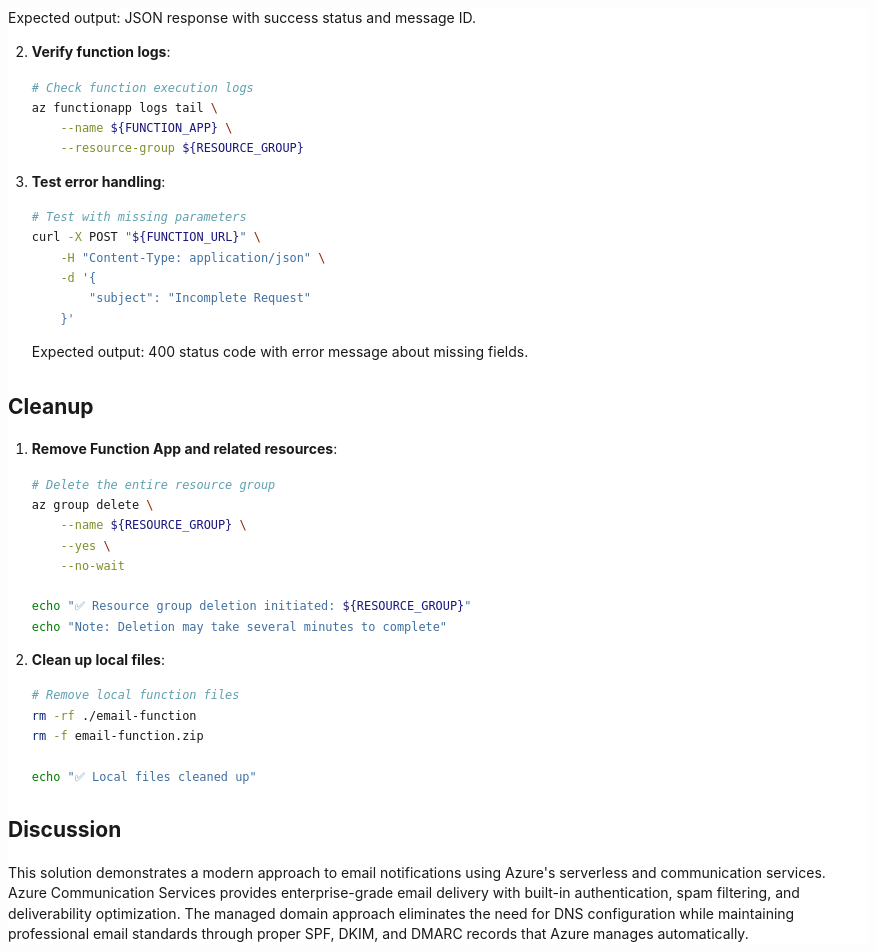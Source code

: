    Expected output: JSON response with success status and message ID.

2. **Verify function logs**:

   ```bash
   # Check function execution logs
   az functionapp logs tail \
       --name ${FUNCTION_APP} \
       --resource-group ${RESOURCE_GROUP}
   ```

3. **Test error handling**:

   ```bash
   # Test with missing parameters
   curl -X POST "${FUNCTION_URL}" \
       -H "Content-Type: application/json" \
       -d '{
           "subject": "Incomplete Request"
       }'
   ```

   Expected output: 400 status code with error message about missing fields.

## Cleanup

1. **Remove Function App and related resources**:

   ```bash
   # Delete the entire resource group
   az group delete \
       --name ${RESOURCE_GROUP} \
       --yes \
       --no-wait
   
   echo "✅ Resource group deletion initiated: ${RESOURCE_GROUP}"
   echo "Note: Deletion may take several minutes to complete"
   ```

2. **Clean up local files**:

   ```bash
   # Remove local function files
   rm -rf ./email-function
   rm -f email-function.zip
   
   echo "✅ Local files cleaned up"
   ```

## Discussion

This solution demonstrates a modern approach to email notifications using Azure's serverless and communication services. Azure Communication Services provides enterprise-grade email delivery with built-in authentication, spam filtering, and deliverability optimization. The managed domain approach eliminates the need for DNS configuration while maintaining professional email standards through proper SPF, DKIM, and DMARC records that Azure manages automatically.

